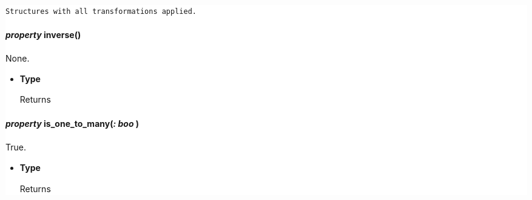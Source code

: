     Structures with all transformations applied.



#### _property_ inverse()
None.


* **Type**

    Returns



#### _property_ is_one_to_many(_: boo_ )
True.


* **Type**

    Returns